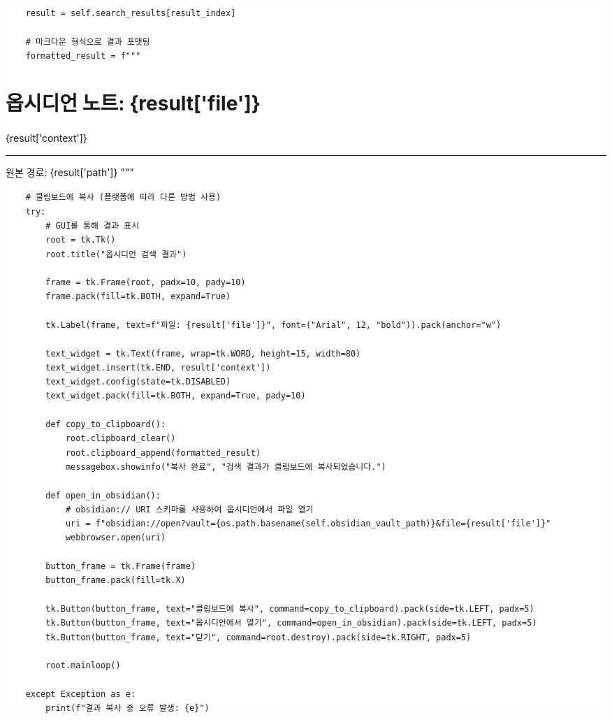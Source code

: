         result = self.search_results[result_index]
        
        # 마크다운 형식으로 결과 포맷팅
        formatted_result = f"""
# 옵시디언 노트: {result['file']}

{result['context']}

---
원본 경로: {result['path']}
        """
        
        # 클립보드에 복사 (플랫폼에 따라 다른 방법 사용)
        try:
            # GUI를 통해 결과 표시
            root = tk.Tk()
            root.title("옵시디언 검색 결과")
            
            frame = tk.Frame(root, padx=10, pady=10)
            frame.pack(fill=tk.BOTH, expand=True)
            
            tk.Label(frame, text=f"파일: {result['file']}", font=("Arial", 12, "bold")).pack(anchor="w")
            
            text_widget = tk.Text(frame, wrap=tk.WORD, height=15, width=80)
            text_widget.insert(tk.END, result['context'])
            text_widget.config(state=tk.DISABLED)
            text_widget.pack(fill=tk.BOTH, expand=True, pady=10)
            
            def copy_to_clipboard():
                root.clipboard_clear()
                root.clipboard_append(formatted_result)
                messagebox.showinfo("복사 완료", "검색 결과가 클립보드에 복사되었습니다.")
            
            def open_in_obsidian():
                # obsidian:// URI 스키마를 사용하여 옵시디언에서 파일 열기
                uri = f"obsidian://open?vault={os.path.basename(self.obsidian_vault_path)}&file={result['file']}"
                webbrowser.open(uri)
            
            button_frame = tk.Frame(frame)
            button_frame.pack(fill=tk.X)
            
            tk.Button(button_frame, text="클립보드에 복사", command=copy_to_clipboard).pack(side=tk.LEFT, padx=5)
            tk.Button(button_frame, text="옵시디언에서 열기", command=open_in_obsidian).pack(side=tk.LEFT, padx=5)
            tk.Button(button_frame, text="닫기", command=root.destroy).pack(side=tk.RIGHT, padx=5)
            
            root.mainloop()
            
        except Exception as e:
            print(f"결과 복사 중 오류 발생: {e}")
